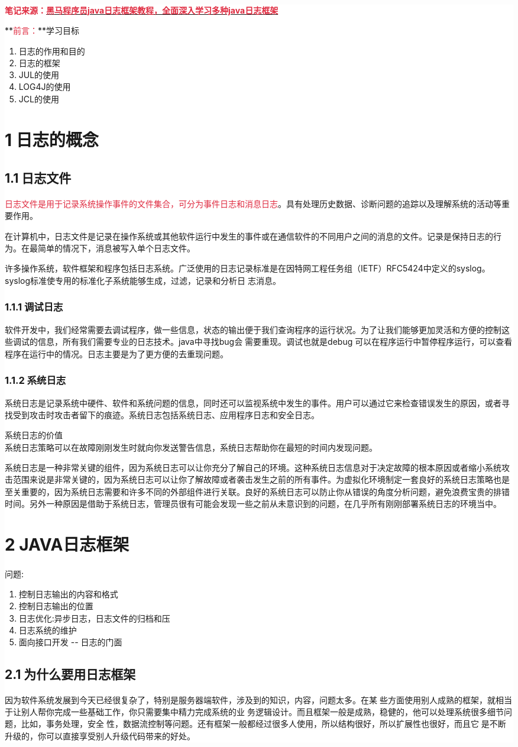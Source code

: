 **<font style="color:#DF2A3F;">笔记来源：</font>**[**<font style="color:#DF2A3F;">黑马程序员java日志框架教程，全面深入学习多种java日志框架</font>**](https://www.bilibili.com/video/BV1iJ411H74S/?p=10&spm_id_from=pageDriver&vd_source=e8046ccbdc793e09a75eb61fe8e84a30)

**<font style="color:#DF2A3F;"></font>**

**<font style="color:#DF2A3F;">前言：</font>**学习目标 

1. 日志的作用和目的 
2. 日志的框架 
3. JUL的使用 
4. LOG4J的使用 
5. JCL的使用 

# 1 日志的概念
## 1.1 日志文件 
<font style="color:#DF2A3F;">日志文件是用于记录系统操作事件的文件集合，可分为事件日志和消息日志</font>。具有处理历史数据、诊断问题的追踪以及理解系统的活动等重要作用。

在计算机中，日志文件是记录在操作系统或其他软件运行中发生的事件或在通信软件的不同用户之间的消息的文件。记录是保持日志的行为。在最简单的情况下，消息被写入单个日志文件。

许多操作系统，软件框架和程序包括日志系统。广泛使用的日志记录标准是在因特网工程任务组（IETF）RFC5424中定义的syslog。 syslog标准使专用的标准化子系统能够生成，过滤，记录和分析日 志消息。

### 1.1.1 调试日志
软件开发中，我们经常需要去调试程序，做一些信息，状态的输出便于我们查询程序的运行状况。为了让我们能够更加灵活和方便的控制这些调试的信息，所有我们需要专业的日志技术。java中寻找bug会 需要重现。调试也就是debug 可以在程序运行中暂停程序运行，可以查看程序在运行中的情况。日志主要是为了更方便的去重现问题。

### 1.1.2 系统日志
系统日志是记录系统中硬件、软件和系统问题的信息，同时还可以监视系统中发生的事件。用户可以通过它来检查错误发生的原因，或者寻找受到攻击时攻击者留下的痕迹。系统日志包括系统日志、应用程序日志和安全日志。

系统日志的价值  
系统日志策略可以在故障刚刚发生时就向你发送警告信息，系统日志帮助你在最短的时间内发现问题。

系统日志是一种非常关键的组件，因为系统日志可以让你充分了解自己的环境。这种系统日志信息对于决定故障的根本原因或者缩小系统攻击范围来说是非常关键的，因为系统日志可以让你了解故障或者袭击发生之前的所有事件。为虚拟化环境制定一套良好的系统日志策略也是至关重要的，因为系统日志需要和许多不同的外部组件进行关联。良好的系统日志可以防止你从错误的角度分析问题，避免浪费宝贵的排错时间。另外一种原因是借助于系统日志，管理员很有可能会发现一些之前从未意识到的问题，在几乎所有刚刚部署系统日志的环境当中。 

# 2 JAVA日志框架 
问题: 

1. 控制日志输出的内容和格式 
2.  控制日志输出的位置 
3.  日志优化:异步日志，日志文件的归档和压
4. 日志系统的维护 
5.  面向接口开发 -- 日志的门面

## 2.1 为什么要用日志框架
因为软件系统发展到今天已经很复杂了，特别是服务器端软件，涉及到的知识，内容，问题太多。在某 些方面使用别人成熟的框架，就相当于让别人帮你完成一些基础工作，你只需要集中精力完成系统的业 务逻辑设计。而且框架一般是成熟，稳健的，他可以处理系统很多细节问题，比如，事务处理，安全 性，数据流控制等问题。还有框架一般都经过很多人使用，所以结构很好，所以扩展性也很好，而且它 是不断升级的，你可以直接享受别人升级代码带来的好处。  
